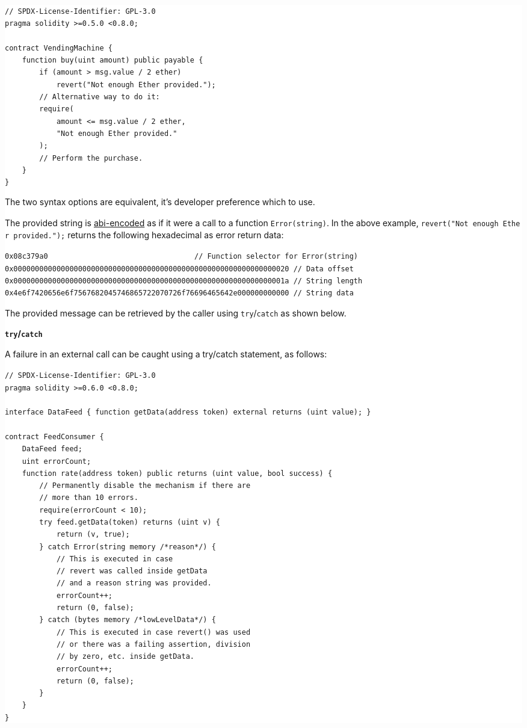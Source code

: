```
// SPDX-License-Identifier: GPL-3.0
pragma solidity >=0.5.0 <0.8.0;

contract VendingMachine {
    function buy(uint amount) public payable {
        if (amount > msg.value / 2 ether)
            revert("Not enough Ether provided.");
        // Alternative way to do it:
        require(
            amount <= msg.value / 2 ether,
            "Not enough Ether provided."
        );
        // Perform the purchase.
    }
}
```

The two syntax options are equivalent, it’s developer preference which to use.

The provided string is [abi-encoded](https://solidity.readthedocs.io/en/v0.7.3/abi-spec.html#abi) as if it were a call to a function `Error(string)`. In the above example, `revert("Not enough Ether provided.");` returns the following hexadecimal as error return data:

```
0x08c379a0                                  // Function selector for Error(string)
0x0000000000000000000000000000000000000000000000000000000000000020 // Data offset
0x000000000000000000000000000000000000000000000000000000000000001a // String length
0x4e6f7420656e6f7567682045746865722070726f76696465642e000000000000 // String data
```

The provided message can be retrieved by the caller using `try`/`catch` as shown below.

**`try`/`catch`**

A failure in an external call can be caught using a try/catch statement, as follows:

```
// SPDX-License-Identifier: GPL-3.0
pragma solidity >=0.6.0 <0.8.0;

interface DataFeed { function getData(address token) external returns (uint value); }

contract FeedConsumer {
    DataFeed feed;
    uint errorCount;
    function rate(address token) public returns (uint value, bool success) {
        // Permanently disable the mechanism if there are
        // more than 10 errors.
        require(errorCount < 10);
        try feed.getData(token) returns (uint v) {
            return (v, true);
        } catch Error(string memory /*reason*/) {
            // This is executed in case
            // revert was called inside getData
            // and a reason string was provided.
            errorCount++;
            return (0, false);
        } catch (bytes memory /*lowLevelData*/) {
            // This is executed in case revert() was used
            // or there was a failing assertion, division
            // by zero, etc. inside getData.
            errorCount++;
            return (0, false);
        }
    }
}
```